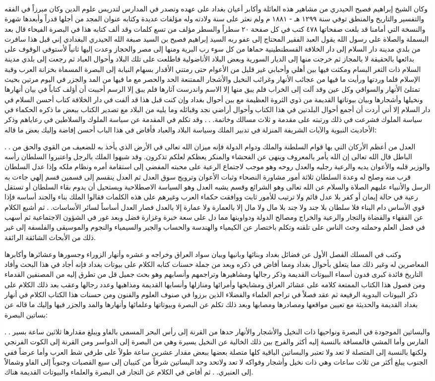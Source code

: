  وكان الشيخ إبراهيم فصيح الحيدري من مشاهير هذه العائلة وأكابر أعيان بغداد على عهده وتصدر في المدارس لتدريس علوم الدين وكان مبرزاً في الفقه والتفسير والتاريخ والمنطق توفي سنة  ١٢٩٩  هـ -  ١٨٨١  م ولم نعثر على سنة ولادته وله مؤلفات عديدة وكتابه عنوان المجد من أجلها قدراً وأبعدها شهرة والنسخة التي أمامنا قد بلغت صفحاتها  ٤٧٨  كتب في كل صفحة  ٢٠  سطراً والسطر مؤلف من  تسع  كلمات وقد  ألف  كتابه هذا في البصرة الفيحاء قال بعد البسملة والصلاة على رسول الله يقول العبد الفقير المحتاج إلى عفو ربه السيد إبراهيم فصيح بن السيد صبغة الله الحيدري البغدادي إني قبل هذا سافرت من بلدي مدينة دار السلام إلى دار الخلافة القسطنطينية حماها من كل سوء رب البرية ومنها إلى مصر والحجاز وعدت إليها ثانياً لأستوفي الوقوف على بدائعها بالحقيقة لا بالمجاز ثم خرجت منها إلى الديار السورية وبعض البلاد الأناضولية فاطلعت على تلك البلاد وأحوال العباد ثم رجعت إلى بلدي مدينة السلام ذات الثغر البسام ومكثت فيها بين أهلي وأحبابي غير قليل من الأعوام حتى رمتني الأقدار بسهام النيابة إلى البصرة المسماة بخزانة العرب وقبة الإسلام فلما وردتها ورأيت ما فيها من عجائب الأنهار وغرائب النخيل والأشجار الممتنعة الحد والحصر مع ما فيها من المد والجزر في اليوم مرتين بحيث تمتلئ الأنهار والسواقي وكل عين وقد آلت إلى الخراب فلم يبق منها إلا الاسم واندرست آثارها فلم يبق إلا الرسم أحببت أن أؤلف كتاباً في بيان أنهارها ونخيلها وأشجارها وبيان بيوتاتها القديمة من ذوي الثروة العظيمة مع بين أحوال بغداد وإن كنت قبل هذا قد ألفت في دار الخلافة كتاب أحسن السلام في دار السلام إلا أني أردت أن أجمع أحوال البلدتين في هذا الكتاب وأحوال أراضي نجد وقبائله وما يليه من البلاد مع تصدير الكتاب ببعض ما ذكره الحكماء في سياسة الملوك فشرعت في ذلك ورتبته على مقدمة و  ثلاث  مسالك وخاتمة. . . وقد تكلم في المقدمة عن سياسة الملوك والسلاطين في رعاياهم وذكر الأحاديث النبوية   والآيات الشريفة المنزلة في تدبير الملك وسياسة البلاد والعباد فأفاض في هذا الباب أحسن إفاضة وإليك بعض ما قاله: 

 . . العدل من أعظم الأركان التي بها قوام السلطنة والملك ودوام الدولة فإنه ميزان الله تعالى في الأرض الذي يأخذ به للضعيف من القوي والحق من الباطل قال الله تعالى إن الله يأمر بالمعروف وينهى عن الفحشاء والمنكر يعظكم لعلكم تذكرون. وقد شبهوا الملك بالرجل واعتبروا السلطان رأسه والوزير قلبه والأعوان يديه والرعية رجليه والعدل روحه وهو موجب لاجتماع الرعية على محبته المفضي إلى استقامة أمره ونظام ملكه وإذا عدل السلطان قرب منه وصلح له وعدة السلطان  ثلاثة  أمور مشاورة النصحاء وثبات الأعوان وترويج سوق العدل ثم العدل ينقسم إلى قسمين قسم إلهي جاءت به الرسل والأنبياء عليهم الصلاة والسلام عن الله تعالى وهو الشرائع وقسم يشبه العدل وهو السياسة الاصطلاحية ويستحيل أن يدوم بقاء السلطان أو تستقل رعية في حالة إيمان أو كفر بلا عدل قائم ولا ترتيب للأمور ثابت ووافقت حكماء العرب وغيرهم على هذه الكلمات فقالوا الملك بناء والجند أساسه فإذا قوي الأساس دام البناء فلا سلطان بلا جند ولا جند بلا مال ولا مال إلا بالعمارة ولا عمارة إلا بالعدل فصار العدل أساساً لسائر الأساسات. . ثم أشبع الكلام عن الفقهاء والقضاة والتجار والرعية والخراج ومصالح الدولة ودواوينها مما دل على سعة خبرة وغزارة فضل وبعد غور في الشؤون الاجتماعية ثم أسهب في فضل العلم وحملته وحث الناس على تلقنه وتكلم باختصار عن الكيمياء والهندسة والحساب والجبر والسيمياء والنجوم والموسيقى والفلسفة إلى غير ذلك من الأبحاث الشائقة الرائقة. 

 وكتب في المسلك الفصل الأول عن فضائل بغداد وبنائها وبانيها وبيان سواد العراق وخراجه و  عشره  وأنهار الزوراء وجسورها وعشائرها وأكابرها المعاصرين له وغير ذلك مما يتعلق بأحوال بغداد ومما أفاض في ذكره وبعد من جملة حسنات كتابه الكلام على بيوتات بغداد فإنه أجاد في هذا البحث وأفاد التاريخ فائدة كبرى فدون أسماء البيوتات القديمة وذكر رجالها ومشاهيرها وتراجمهم وأنسابهم وهو بحث جميل قل من تطرق إليه من المصنفين القدماء ومن فصول هذا الكتاب الممتعة كلامه على عشائر العراق ومشايخها وأمرائها ومنازلها وأنسابها القديمة ومذاهبها وعدد رجالها وعقب بعد ذلك الكلام على ذكر   البيوتات البدوية الرفيعة ثم عقد فصلاً في تراجم العلماء والفضلاء الذين برزوا في صنوف العلوم والفنون ومن حسنات هذا الكتاب الكلام في أنهار بغداد القديمة والحديثة مع تعيين مواقعها ومصادرها ومصابها وبعد ذلك تكلم عن البصرة وبيوتاتها وعلمائها وأنهارها والمد والجزر فيها وإليك ما قاله عن بساتين البصرة: 

 . . والبساتين الموجودة في البصرة ونواحيها ذات النخيل والأشجار والأنهار حدها من القرنة إلى رأس البحر المسمى بالفاو ويبلغ مقدارها  ثلاثين  ساعة بسير الفارس وأما المشي فالمسافة بالنسبة إليه أكثر والفرج بين ذلك الخالية عن النخيل يسيرة وهي من البصرة إلى الدواسر ومن القرنة إلى الكوت الفرنجي ولكنها بالنسبة إلى المتصلة لا تعد ولا تعتبر والبساتين الباقية كلها متصلة بعضها ببعض مقدار  عشرين  ساعة طولاً على طرفي شط العرب وأما عرضاً ففي الجنوب يبلغ أكثر من  ثلاث  ساعات وهي ذات نخيل وأشجار وفواكه لا تعد ولاتحد وحد البساتين شرقاً من كتيبان إلى  سبع  القصبات وجنوباً إلى الفاو وشمالاً إلى العنبري. . ثم أفاض في الكلام عن التجار في البصرة والعلماء والبيوتات القديمة هناك. 
